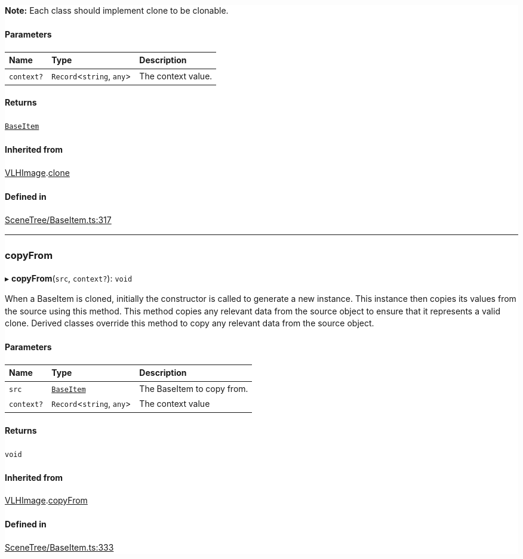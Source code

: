**Note:** Each class should implement clone to be clonable.

#### Parameters

| Name | Type | Description |
| :------ | :------ | :------ |
| `context?` | `Record`<`string`, `any`\> | The context value. |

#### Returns

[`BaseItem`](../SceneTree_BaseItem.BaseItem)

#### Inherited from

[VLHImage](SceneTree_Images_VLHImage.VLHImage).[clone](SceneTree_Images_VLHImage.VLHImage#clone)

#### Defined in

[SceneTree/BaseItem.ts:317](https://github.com/ZeaInc/zea-engine/blob/41278600/src/SceneTree/BaseItem.ts#L317)

___

### copyFrom

▸ **copyFrom**(`src`, `context?`): `void`

When a BaseItem is cloned, initially the constructor is
called to generate a new instance. This instance then copies
its values from the source using this method.
This method copies any relevant data from the source object to
ensure that it represents a valid clone.
Derived classes override this method to copy any relevant
data from the source object.

#### Parameters

| Name | Type | Description |
| :------ | :------ | :------ |
| `src` | [`BaseItem`](../SceneTree_BaseItem.BaseItem) | The BaseItem to copy from. |
| `context?` | `Record`<`string`, `any`\> | The context value |

#### Returns

`void`

#### Inherited from

[VLHImage](SceneTree_Images_VLHImage.VLHImage).[copyFrom](SceneTree_Images_VLHImage.VLHImage#copyfrom)

#### Defined in

[SceneTree/BaseItem.ts:333](https://github.com/ZeaInc/zea-engine/blob/41278600/src/SceneTree/BaseItem.ts#L333)
